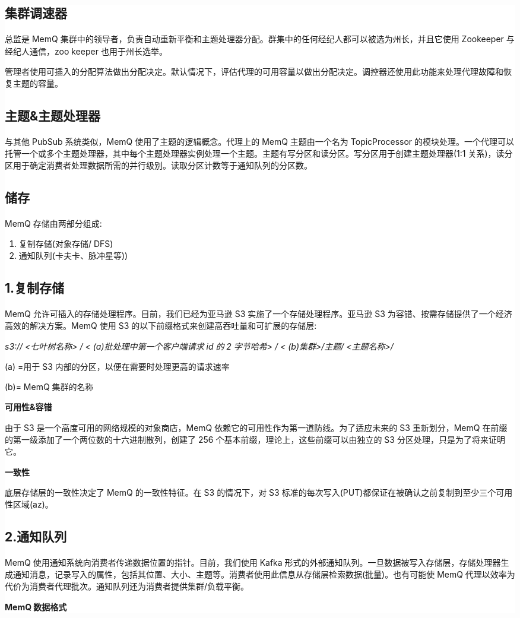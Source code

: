 ## **集群调速器**

总监是 MemQ 集群中的领导者，负责自动重新平衡和主题处理器分配。群集中的任何经纪人都可以被选为州长，并且它使用 Zookeeper 与经纪人通信，zoo keeper 也用于州长选举。

管理者使用可插入的分配算法做出分配决定。默认情况下，评估代理的可用容量以做出分配决定。调控器还使用此功能来处理代理故障和恢复主题的容量。

## **主题&主题处理器**

与其他 PubSub 系统类似，MemQ 使用了主题的逻辑概念。代理上的 MemQ 主题由一个名为 TopicProcessor 的模块处理。一个代理可以托管一个或多个主题处理器，其中每个主题处理器实例处理一个主题。主题有写分区和读分区。写分区用于创建主题处理器(1:1 关系)，读分区用于确定消费者处理数据所需的并行级别。读取分区计数等于通知队列的分区数。

## **储存**

MemQ 存储由两部分组成:

1.  复制存储(对象存储/ DFS)
2.  通知队列(卡夫卡、脉冲星等))

## 1.复制存储

MemQ 允许可插入的存储处理程序。目前，我们已经为亚马逊 S3 实施了一个存储处理程序。亚马逊 S3 为容错、按需存储提供了一个经济高效的解决方案。MemQ 使用 S3 的以下前缀格式来创建高吞吐量和可扩展的存储层:

*s3:// <七叶树名称> / < (a)批处理中第一个客户端请求 id 的 2 字节哈希> / < (b)集群>/主题/ <主题名称>/*

(a) =用于 S3 内部的分区，以便在需要时处理更高的请求速率

(b)= MemQ 集群的名称

**可用性&容错**

由于 S3 是一个高度可用的网络规模的对象商店，MemQ 依赖它的可用性作为第一道防线。为了适应未来的 S3 重新划分，MemQ 在前缀的第一级添加了一个两位数的十六进制散列，创建了 256 个基本前缀，理论上，这些前缀可以由独立的 S3 分区处理，只是为了将来证明它。

**一致性**

底层存储层的一致性决定了 MemQ 的一致性特征。在 S3 的情况下，对 S3 标准的每次写入(PUT)都保证在被确认之前复制到至少三个可用性区域(az)。

## 2.通知队列

MemQ 使用通知系统向消费者传递数据位置的指针。目前，我们使用 Kafka 形式的外部通知队列。一旦数据被写入存储层，存储处理器生成通知消息，记录写入的属性，包括其位置、大小、主题等。消费者使用此信息从存储层检索数据(批量)。也有可能使 MemQ 代理以效率为代价为消费者代理批次。通知队列还为消费者提供集群/负载平衡。

**MemQ 数据格式**
